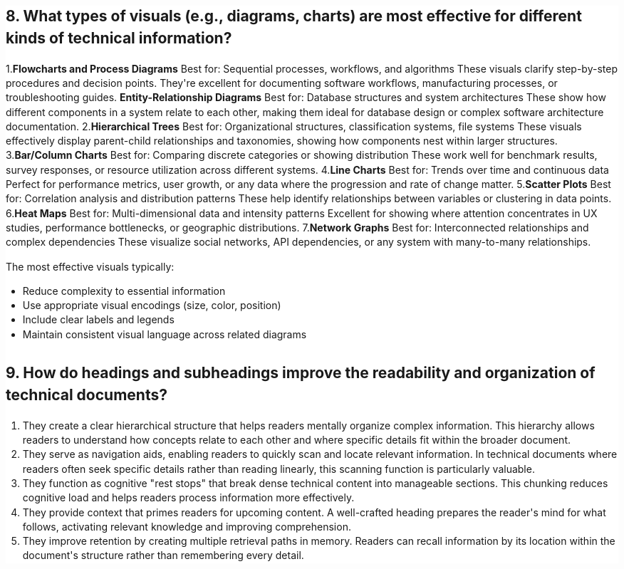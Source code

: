 ## 8. What types of visuals (e.g., diagrams, charts) are most effective for different kinds of technical information?

1.**Flowcharts and Process Diagrams**
Best for: Sequential processes, workflows, and algorithms
These visuals clarify step-by-step procedures and decision points. They're excellent for documenting software workflows, manufacturing processes, or troubleshooting guides.
**Entity-Relationship Diagrams**
Best for: Database structures and system architectures
These show how different components in a system relate to each other, making them ideal for database design or complex software architecture documentation.
2.**Hierarchical Trees**
Best for: Organizational structures, classification systems, file systems
These visuals effectively display parent-child relationships and taxonomies, showing how components nest within larger structures.
3.**Bar/Column Charts**
Best for: Comparing discrete categories or showing distribution
These work well for benchmark results, survey responses, or resource utilization across different systems.
4.**Line Charts**
Best for: Trends over time and continuous data
Perfect for performance metrics, user growth, or any data where the progression and rate of change matter.
5.**Scatter Plots**
Best for: Correlation analysis and distribution patterns
These help identify relationships between variables or clustering in data points.
6.**Heat Maps**
Best for: Multi-dimensional data and intensity patterns
Excellent for showing where attention concentrates in UX studies, performance bottlenecks, or geographic distributions.
7.**Network Graphs**
Best for: Interconnected relationships and complex dependencies
These visualize social networks, API dependencies, or any system with many-to-many relationships.

The most effective visuals typically:
- Reduce complexity to essential information
- Use appropriate visual encodings (size, color, position)
- Include clear labels and legends
- Maintain consistent visual language across related diagrams

## 9. How do headings and subheadings improve the readability and organization of technical documents?

1. They create a clear hierarchical structure that helps readers mentally organize complex information. This hierarchy allows readers to understand how concepts relate to each other and where specific details fit within the broader document.
2. They serve as navigation aids, enabling readers to quickly scan and locate relevant information. In technical documents where readers often seek specific details rather than reading linearly, this scanning function is particularly valuable.
3. They function as cognitive "rest stops" that break dense technical content into manageable sections. This chunking reduces cognitive load and helps readers process information more effectively.
4. They provide context that primes readers for upcoming content. A well-crafted heading prepares the reader's mind for what follows, activating relevant knowledge and improving comprehension.
5. They improve retention by creating multiple retrieval paths in memory. Readers can recall information by its location within the document's structure rather than remembering every detail.
